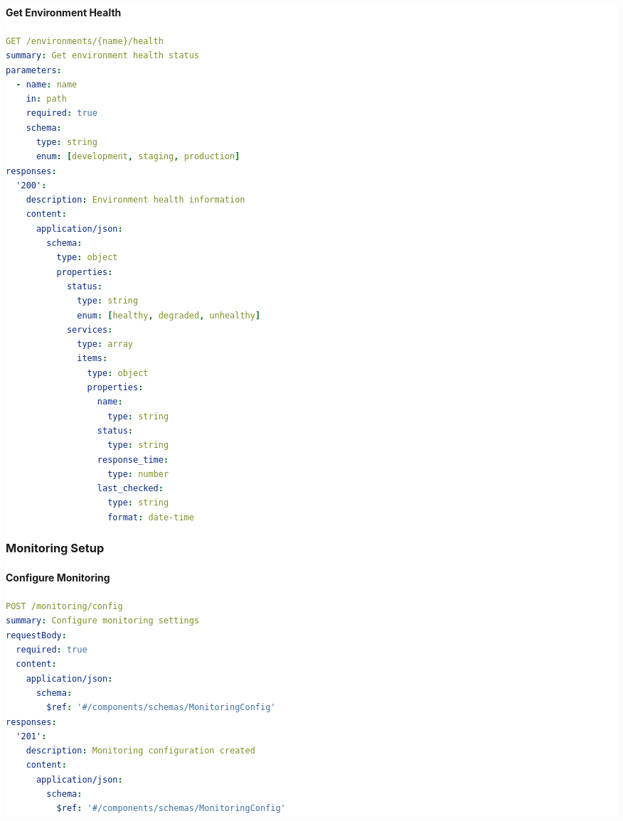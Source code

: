 #### Get Environment Health

```yaml
GET /environments/{name}/health
summary: Get environment health status
parameters:
  - name: name
    in: path
    required: true
    schema:
      type: string
      enum: [development, staging, production]
responses:
  '200':
    description: Environment health information
    content:
      application/json:
        schema:
          type: object
          properties:
            status:
              type: string
              enum: [healthy, degraded, unhealthy]
            services:
              type: array
              items:
                type: object
                properties:
                  name:
                    type: string
                  status:
                    type: string
                  response_time:
                    type: number
                  last_checked:
                    type: string
                    format: date-time
```

### Monitoring Setup

#### Configure Monitoring

```yaml
POST /monitoring/config
summary: Configure monitoring settings
requestBody:
  required: true
  content:
    application/json:
      schema:
        $ref: '#/components/schemas/MonitoringConfig'
responses:
  '201':
    description: Monitoring configuration created
    content:
      application/json:
        schema:
          $ref: '#/components/schemas/MonitoringConfig'
```
